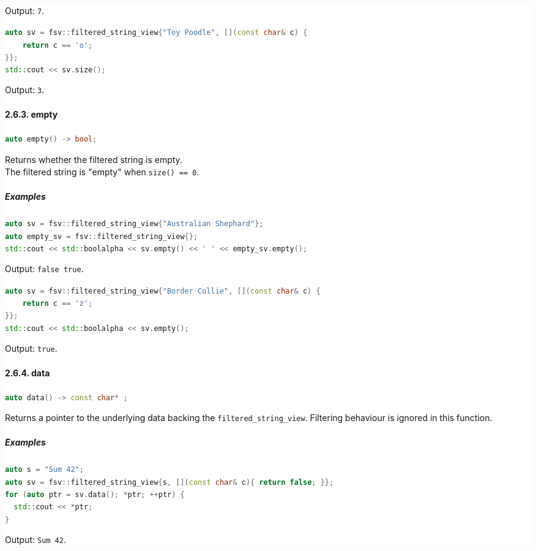Output: `7`.

```cpp
auto sv = fsv::filtered_string_view{"Toy Poodle", [](const char& c) {
    return c == 'o';
}};
std::cout << sv.size();
```

Output: `3`.

#### 2.6.3. empty

```cpp
auto empty() -> bool;
```

Returns whether the filtered string is empty.  
The filtered string is "empty" when `size() == 0`.

##### Examples

```cpp
auto sv = fsv::filtered_string_view{"Australian Shephard"};
auto empty_sv = fsv::filtered_string_view{};
std::cout << std::boolalpha << sv.empty() << ' ' << empty_sv.empty();
```

Output: `false true`.

```cpp
auto sv = fsv::filtered_string_view{"Border Collie", [](const char& c) {
    return c == 'z';
}};
std::cout << std::boolalpha << sv.empty();
```

Output: `true`.

#### 2.6.4. data

```cpp
auto data() -> const char* ;
```

Returns a pointer to the underlying data backing the `filtered_string_view`. Filtering behaviour is ignored in this function.

##### Examples

```cpp
auto s = "Sum 42";
auto sv = fsv::filtered_string_view{s, [](const char& c){ return false; }};
for (auto ptr = sv.data(); *ptr; ++ptr) {
  std::cout << *ptr;
}
```

Output: `Sum 42`.
